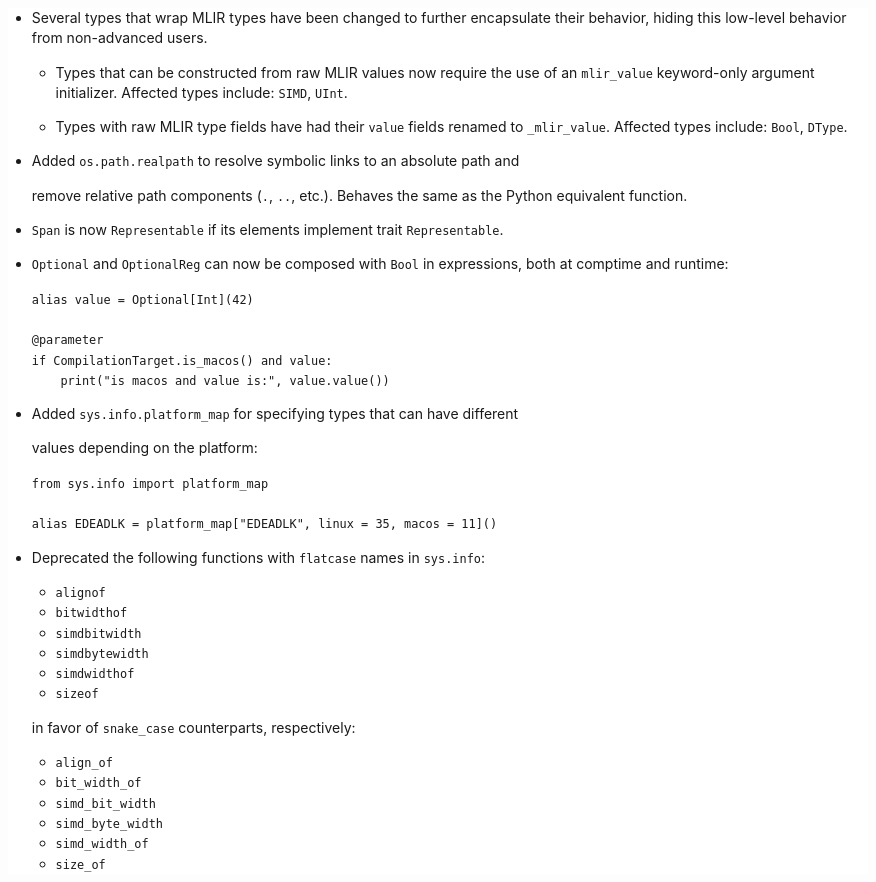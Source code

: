 - Several types that wrap MLIR types have been changed to further
  encapsulate their behavior, hiding this low-level behavior from non-advanced
  users.

  - Types that can be constructed from raw MLIR values now require the use
    of an `mlir_value` keyword-only argument initializer.
    Affected types include: `SIMD`, `UInt`.

  - Types with raw MLIR type fields have had their `value` fields renamed to
    `_mlir_value`.
    Affected types include: `Bool`, `DType`.

- Added `os.path.realpath` to resolve symbolic links to an absolute path and

  remove relative path components (`.`, `..`, etc.). Behaves the same as the
  Python equivalent function.

- `Span` is now `Representable` if its elements implement trait
  `Representable`.

- `Optional` and `OptionalReg` can now be composed with `Bool` in
  expressions, both at comptime and runtime:

  ```mojo
  alias value = Optional[Int](42)

  @parameter
  if CompilationTarget.is_macos() and value:
      print("is macos and value is:", value.value())

- Added `sys.info.platform_map` for specifying types that can have different

  values depending on the platform:

  ```mojo
  from sys.info import platform_map

  alias EDEADLK = platform_map["EDEADLK", linux = 35, macos = 11]()
  ```

- Deprecated the following functions with `flatcase` names in `sys.info`:
  - `alignof`
  - `bitwidthof`
  - `simdbitwidth`
  - `simdbytewidth`
  - `simdwidthof`
  - `sizeof`

  in favor of `snake_case` counterparts, respectively:
  - `align_of`
  - `bit_width_of`
  - `simd_bit_width`
  - `simd_byte_width`
  - `simd_width_of`
  - `size_of`
